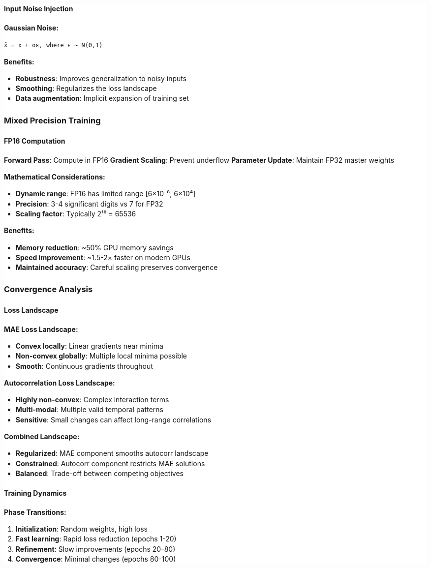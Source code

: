#### Input Noise Injection

**Gaussian Noise:**
```
x̃ = x + σε, where ε ~ N(0,1)
```

**Benefits:**
- **Robustness**: Improves generalization to noisy inputs
- **Smoothing**: Regularizes the loss landscape
- **Data augmentation**: Implicit expansion of training set

### Mixed Precision Training

#### FP16 Computation

**Forward Pass**: Compute in FP16
**Gradient Scaling**: Prevent underflow
**Parameter Update**: Maintain FP32 master weights

**Mathematical Considerations:**
- **Dynamic range**: FP16 has limited range [6×10⁻⁸, 6×10⁴]
- **Precision**: 3-4 significant digits vs 7 for FP32
- **Scaling factor**: Typically 2¹⁶ = 65536

**Benefits:**
- **Memory reduction**: ~50% GPU memory savings
- **Speed improvement**: ~1.5-2× faster on modern GPUs
- **Maintained accuracy**: Careful scaling preserves convergence

### Convergence Analysis

#### Loss Landscape

**MAE Loss Landscape:**
- **Convex locally**: Linear gradients near minima
- **Non-convex globally**: Multiple local minima possible
- **Smooth**: Continuous gradients throughout

**Autocorrelation Loss Landscape:**
- **Highly non-convex**: Complex interaction terms
- **Multi-modal**: Multiple valid temporal patterns
- **Sensitive**: Small changes can affect long-range correlations

**Combined Landscape:**
- **Regularized**: MAE component smooths autocorr landscape
- **Constrained**: Autocorr component restricts MAE solutions
- **Balanced**: Trade-off between competing objectives

#### Training Dynamics

**Phase Transitions:**
1. **Initialization**: Random weights, high loss
2. **Fast learning**: Rapid loss reduction (epochs 1-20)
3. **Refinement**: Slow improvements (epochs 20-80)
4. **Convergence**: Minimal changes (epochs 80-100)
